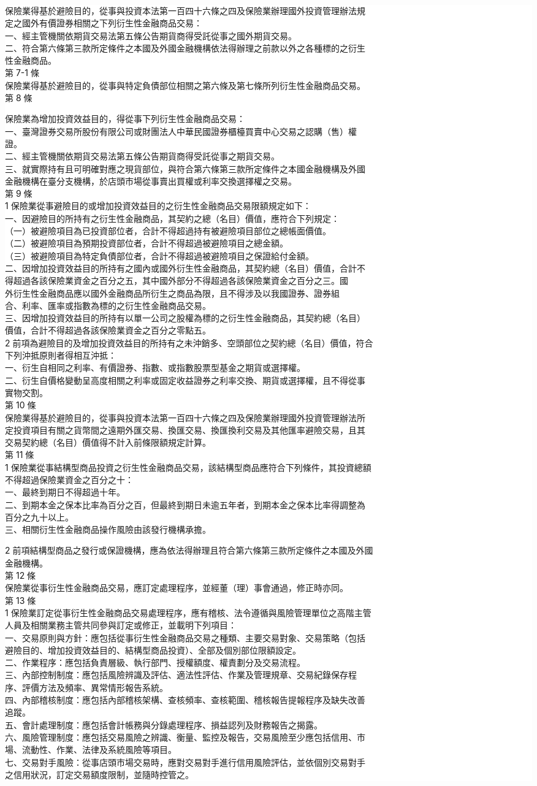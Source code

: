 保險業得基於避險目的，從事與投資本法第一百四十六條之四及保險業辦理國外投資管理辦法規  
定之國外有價證券相關之下列衍生性金融商品交易：  
一、經主管機關依期貨交易法第五條公告期貨商得受託從事之國外期貨交易。  
二、符合第六條第三款所定條件之本國及外國金融機構依法得辦理之前款以外之各種標的之衍生  
性金融商品。  
第 7-1 條  
保險業得基於避險目的，從事與特定負債部位相關之第六條及第七條所列衍生性金融商品交易。  
第 8 條  


保險業為增加投資效益目的，得從事下列衍生性金融商品交易：  
一、臺灣證券交易所股份有限公司或財團法人中華民國證券櫃檯買賣中心交易之認購（售）權  
證。  
二、經主管機關依期貨交易法第五條公告期貨商得受託從事之期貨交易。  
三、就實際持有且可明確對應之現貨部位，與符合第六條第三款所定條件之本國金融機構及外國  
金融機構在臺分支機構，於店頭市場從事賣出買權或利率交換選擇權之交易。  
第 9 條  
1 保險業從事避險目的或增加投資效益目的之衍生性金融商品交易限額規定如下：  
一、因避險目的所持有之衍生性金融商品，其契約之總（名目）價值，應符合下列規定：  
（一）被避險項目為已投資部位者，合計不得超過持有被避險項目部位之總帳面價值。  
（二）被避險項目為預期投資部位者，合計不得超過被避險項目之總金額。  
（三）被避險項目為特定負債部位者，合計不得超過被避險項目之保證給付金額。  
二、因增加投資效益目的所持有之國內或國外衍生性金融商品，其契約總（名目）價值，合計不  
得超過各該保險業資金之百分之五，其中國外部分不得超過各該保險業資金之百分之三。國  
外衍生性金融商品應以國外金融商品所衍生之商品為限，且不得涉及以我國證券、證券組  
合、利率、匯率或指數為標的之衍生性金融商品交易。  
三、因增加投資效益目的所持有以單一公司之股權為標的之衍生性金融商品，其契約總（名目）  
價值，合計不得超過各該保險業資金之百分之零點五。  
2 前項為避險目的及增加投資效益目的所持有之未沖銷多、空頭部位之契約總（名目）價值，符合  
下列沖抵原則者得相互沖抵：  
一、衍生自相同之利率、有價證券、指數、或指數股票型基金之期貨或選擇權。  
二、衍生自價格變動呈高度相關之利率或固定收益證券之利率交換、期貨或選擇權，且不得從事  
實物交割。  
第 10 條  
保險業得基於避險目的，從事與投資本法第一百四十六條之四及保險業辦理國外投資管理辦法所  
定投資項目有關之貨幣間之遠期外匯交易、換匯交易、換匯換利交易及其他匯率避險交易，且其  
交易契約總（名目）價值得不計入前條限額規定計算。  
第 11 條  
1 保險業從事結構型商品投資之衍生性金融商品交易，該結構型商品應符合下列條件，其投資總額  
不得超過保險業資金之百分之十：  
一、最終到期日不得超過十年。  
二、到期本金之保本比率為百分之百，但最終到期日未逾五年者，到期本金之保本比率得調整為  
百分之九十以上。  
三、相關衍生性金融商品操作風險由該發行機構承擔。  


2 前項結構型商品之發行或保證機構，應為依法得辦理且符合第六條第三款所定條件之本國及外國  
金融機構。  
第 12 條  
保險業從事衍生性金融商品交易，應訂定處理程序，並經董（理）事會通過，修正時亦同。  
第 13 條  
1 保險業訂定從事衍生性金融商品交易處理程序，應有稽核、法令遵循與風險管理單位之高階主管  
人員及相關業務主管共同參與訂定或修正，並載明下列項目：  
一、交易原則與方針：應包括從事衍生性金融商品交易之種類、主要交易對象、交易策略（包括  
避險目的、增加投資效益目的、結構型商品投資）、全部及個別部位限額設定。  
二、作業程序：應包括負責層級、執行部門、授權額度、權責劃分及交易流程。  
三、內部控制制度：應包括風險辨識及評估、適法性評估、作業及管理規章、交易紀錄保存程  
序、評價方法及頻率、異常情形報告系統。  
四、內部稽核制度：應包括內部稽核架構、查核頻率、查核範圍、稽核報告提報程序及缺失改善  
追蹤。  
五、會計處理制度：應包括會計帳務與分錄處理程序、損益認列及財務報告之揭露。  
六、風險管理制度：應包括交易風險之辨識、衡量、監控及報告，交易風險至少應包括信用、市  
場、流動性、作業、法律及系統風險等項目。  
七、交易對手風險：從事店頭市場交易時，應對交易對手進行信用風險評估，並依個別交易對手  
之信用狀況，訂定交易額度限制，並隨時控管之。  